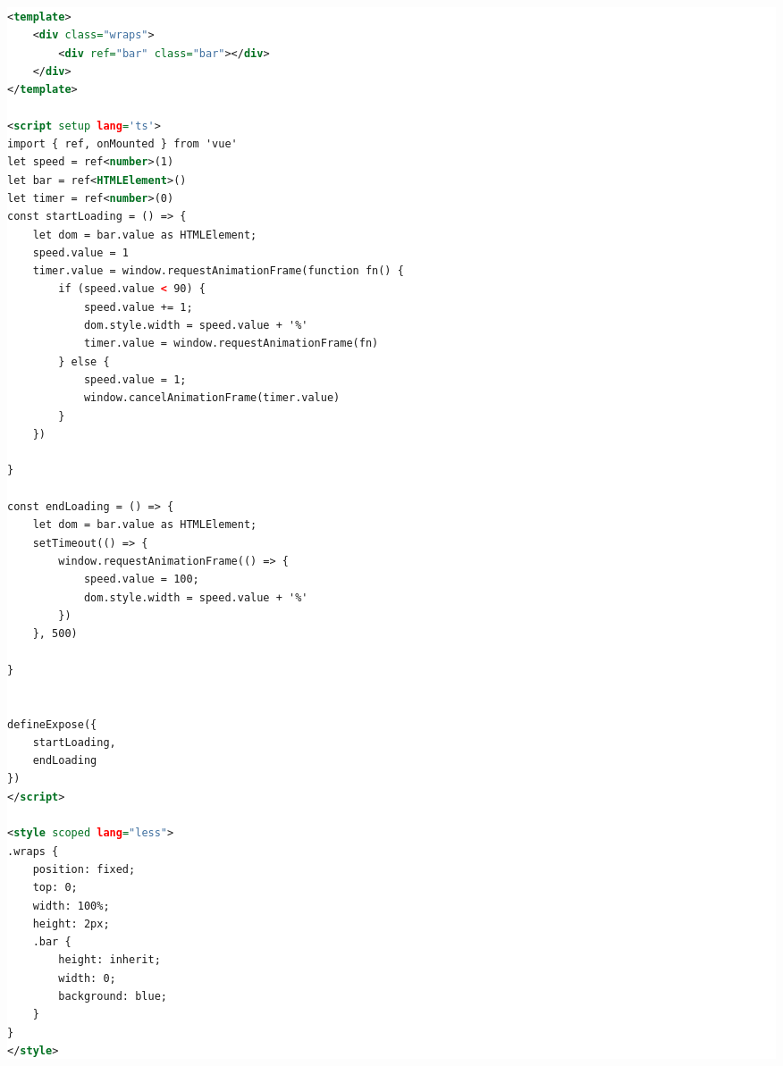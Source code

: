 ```xml
<template>
    <div class="wraps">
        <div ref="bar" class="bar"></div>
    </div>
</template>
    
<script setup lang='ts'>
import { ref, onMounted } from 'vue'
let speed = ref<number>(1)
let bar = ref<HTMLElement>()
let timer = ref<number>(0)
const startLoading = () => {
    let dom = bar.value as HTMLElement;
    speed.value = 1
    timer.value = window.requestAnimationFrame(function fn() {
        if (speed.value < 90) {
            speed.value += 1;
            dom.style.width = speed.value + '%'
            timer.value = window.requestAnimationFrame(fn)
        } else {
            speed.value = 1;
            window.cancelAnimationFrame(timer.value)
        }
    })
 
}
 
const endLoading = () => {
    let dom = bar.value as HTMLElement;
    setTimeout(() => {
        window.requestAnimationFrame(() => {
            speed.value = 100;
            dom.style.width = speed.value + '%'
        })
    }, 500)
 
}
 
 
defineExpose({
    startLoading,
    endLoading
})
</script>
    
<style scoped lang="less">
.wraps {
    position: fixed;
    top: 0;
    width: 100%;
    height: 2px;
    .bar {
        height: inherit;
        width: 0;
        background: blue;
    }
}
</style>
```
